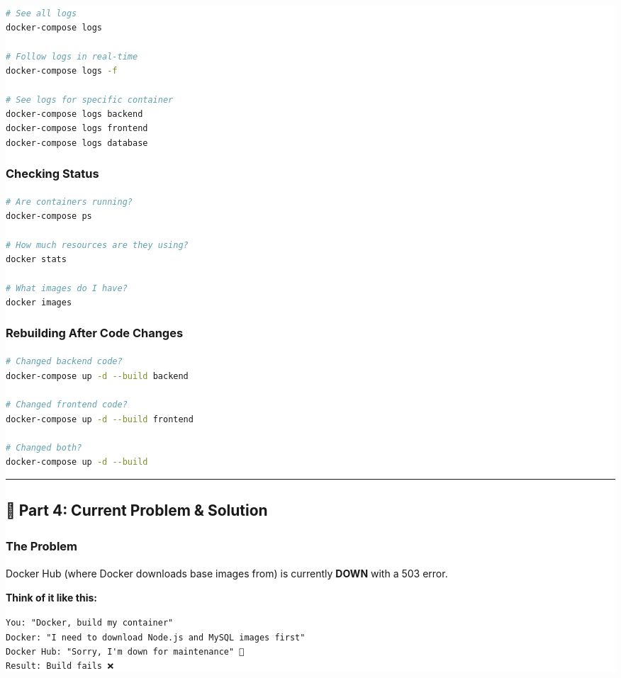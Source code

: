 ```bash
# See all logs
docker-compose logs

# Follow logs in real-time
docker-compose logs -f

# See logs for specific container
docker-compose logs backend
docker-compose logs frontend
docker-compose logs database
```

### **Checking Status**

```bash
# Are containers running?
docker-compose ps

# How much resources are they using?
docker stats

# What images do I have?
docker images
```

### **Rebuilding After Code Changes**

```bash
# Changed backend code?
docker-compose up -d --build backend

# Changed frontend code?
docker-compose up -d --build frontend

# Changed both?
docker-compose up -d --build
```

---

## 🚨 **Part 4: Current Problem & Solution**

### **The Problem**

Docker Hub (where Docker downloads base images from) is currently **DOWN** with a 503 error.

**Think of it like this:**

```
You: "Docker, build my container"
Docker: "I need to download Node.js and MySQL images first"
Docker Hub: "Sorry, I'm down for maintenance" 🚫
Result: Build fails ❌
```
